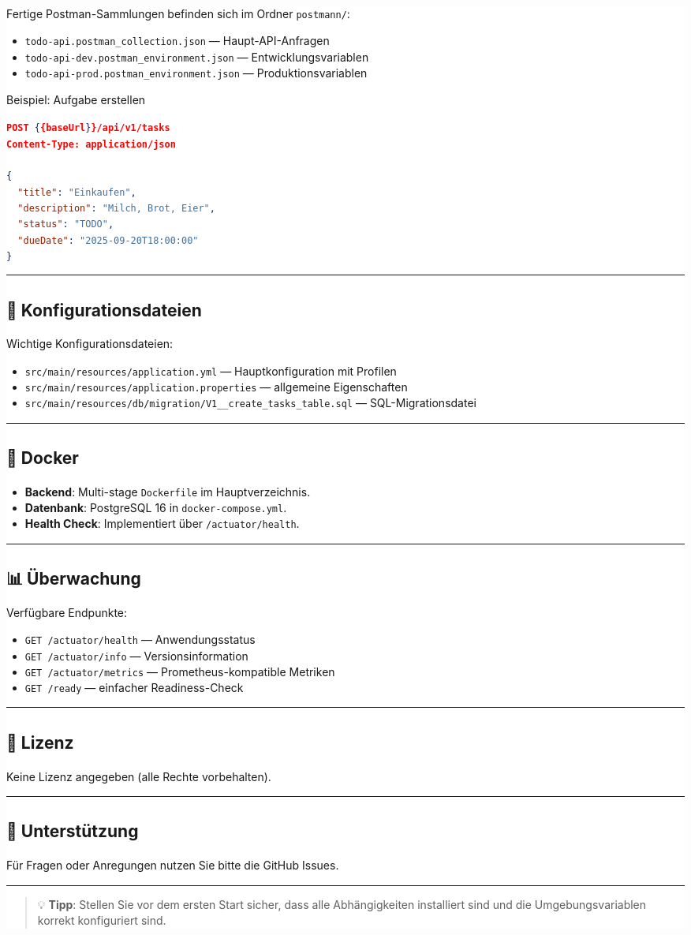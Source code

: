Fertige Postman-Sammlungen befinden sich im Ordner `postmann/`:
- `todo-api.postman_collection.json` — Haupt-API-Anfragen
- `todo-api-dev.postman_environment.json` — Entwicklungsvariablen
- `todo-api-prod.postman_environment.json` — Produktionsvariablen

Beispiel: Aufgabe erstellen
```json
POST {{baseUrl}}/api/v1/tasks
Content-Type: application/json

{
  "title": "Einkaufen",
  "description": "Milch, Brot, Eier",
  "status": "TODO",
  "dueDate": "2025-09-20T18:00:00"
}
```

---

## 📂 Konfigurationsdateien

Wichtige Konfigurationsdateien:
- `src/main/resources/application.yml` — Hauptkonfiguration mit Profilen
- `src/main/resources/application.properties` — allgemeine Eigenschaften
- `src/main/resources/db/migration/V1__create_tasks_table.sql` — SQL-Migrationsdatei

---

## 🐳 Docker

- **Backend**: Multi-stage `Dockerfile` im Hauptverzeichnis.
- **Datenbank**: PostgreSQL 16 in `docker-compose.yml`.
- **Health Check**: Implementiert über `/actuator/health`.

---

## 📊 Überwachung

Verfügbare Endpunkte:
- `GET /actuator/health` — Anwendungsstatus
- `GET /actuator/info` — Versionsinformation
- `GET /actuator/metrics` — Prometheus-kompatible Metriken
- `GET /ready` — einfacher Readiness-Check

---

## 📄 Lizenz

Keine Lizenz angegeben (alle Rechte vorbehalten).

---

## 🙋 Unterstützung

Für Fragen oder Anregungen nutzen Sie bitte die GitHub Issues.

---

> 💡 **Tipp**: Stellen Sie vor dem ersten Start sicher, dass alle Abhängigkeiten installiert sind und die Umgebungsvariablen korrekt konfiguriert sind.